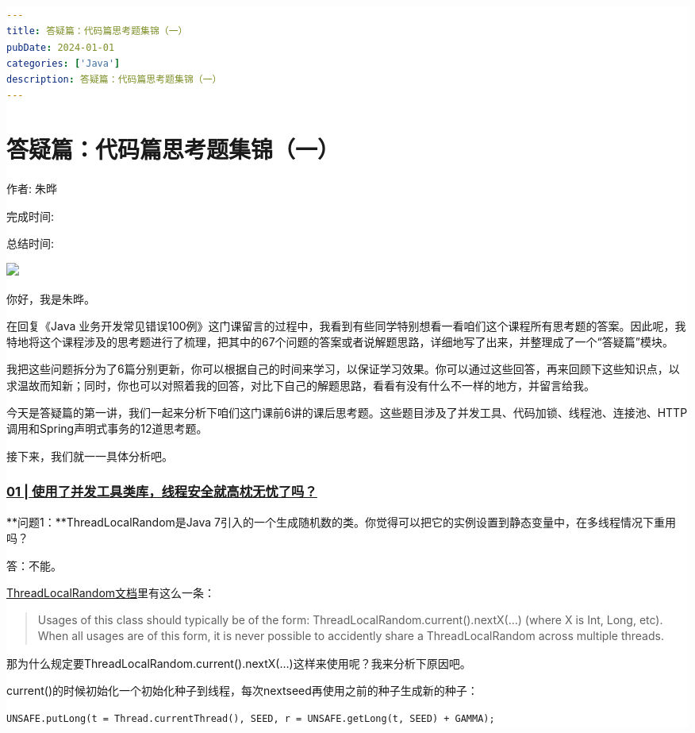 ```yaml
---
title: 答疑篇：代码篇思考题集锦（一）
pubDate: 2024-01-01
categories: ['Java']
description: 答疑篇：代码篇思考题集锦（一）
---
```


# 答疑篇：代码篇思考题集锦（一）

作者: 朱晔

完成时间:

总结时间:

![](<https://static001.geekbang.org/resource/image/f6/cf/f6f11d975bdc331f9a57dc4f70ce5ccf.jpg>)

<audio><source src="https://static001.geekbang.org/resource/audio/1a/a7/1affbd7373c56ab8fe904e2e7045a0a7.mp3" type="audio/mpeg"></audio>

你好，我是朱晔。

在回复《Java 业务开发常见错误100例》这门课留言的过程中，我看到有些同学特别想看一看咱们这个课程所有思考题的答案。因此呢，我特地将这个课程涉及的思考题进行了梳理，把其中的67个问题的答案或者说解题思路，详细地写了出来，并整理成了一个“答疑篇”模块。

我把这些问题拆分为了6篇分别更新，你可以根据自己的时间来学习，以保证学习效果。你可以通过这些回答，再来回顾下这些知识点，以求温故而知新；同时，你也可以对照着我的回答，对比下自己的解题思路，看看有没有什么不一样的地方，并留言给我。

今天是答疑篇的第一讲，我们一起来分析下咱们这门课前6讲的课后思考题。这些题目涉及了并发工具、代码加锁、线程池、连接池、HTTP调用和Spring声明式事务的12道思考题。

接下来，我们就一一具体分析吧。

### [01 \| 使用了并发工具类库，线程安全就高枕无忧了吗？](<https://time.geekbang.org/column/article/209494>)

**问题1：**ThreadLocalRandom是Java 7引入的一个生成随机数的类。你觉得可以把它的实例设置到静态变量中，在多线程情况下重用吗？

答：不能。

[ThreadLocalRandom文档](<https://docs.oracle.com/javase/8/docs/api/java/util/concurrent/ThreadLocalRandom.html>)里有这么一条：

> Usages of this class should typically be of the form: ThreadLocalRandom.current().nextX(…) (where X is Int, Long, etc). When all usages are of this form, it is never possible to accidently share a ThreadLocalRandom across multiple threads.



那为什么规定要ThreadLocalRandom.current().nextX(…)这样来使用呢？我来分析下原因吧。

current()的时候初始化一个初始化种子到线程，每次nextseed再使用之前的种子生成新的种子：

```
UNSAFE.putLong(t = Thread.currentThread(), SEED, r = UNSAFE.getLong(t, SEED) + GAMMA);
```

